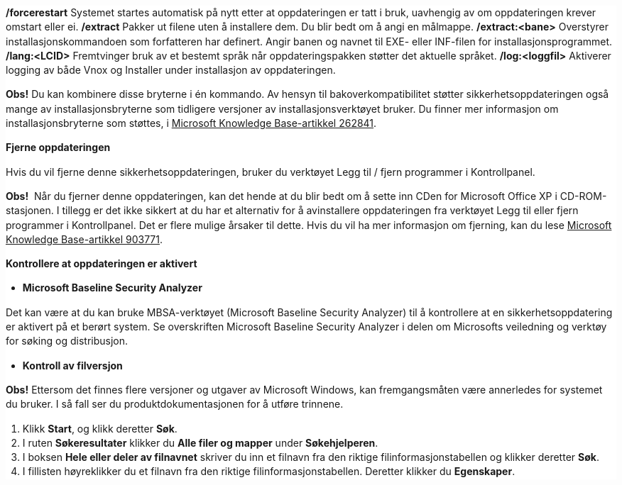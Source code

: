 <td><strong>/forcerestart</strong></td>
<td>Systemet startes automatisk på nytt etter at oppdateringen er tatt i bruk, uavhengig av om oppdateringen krever omstart eller ei.</td>
</tr>
<tr class="even">
<td><strong>/extract</strong></td>
<td>Pakker ut filene uten å installere dem. Du blir bedt om å angi en målmappe.</td>
</tr>
<tr class="odd">
<td><strong>/extract:&lt;bane&gt;</strong></td>
<td>Overstyrer installasjonskommandoen som forfatteren har definert. Angir banen og navnet til EXE- eller INF-filen for installasjonsprogrammet.</td>
</tr>
<tr class="even">
<td><strong>/lang:&lt;LCID&gt;</strong></td>
<td>Fremtvinger bruk av et bestemt språk når oppdateringspakken støtter det aktuelle språket.</td>
</tr>
<tr class="odd">
<td><strong>/log:&lt;loggfil&gt;</strong></td>
<td>Aktiverer logging av både Vnox og Installer under installasjon av oppdateringen.</td>
</tr>
</tbody>
</table>


**Obs\!** Du kan kombinere disse bryterne i én kommando. Av hensyn til bakoverkompatibilitet støtter sikkerhetsoppdateringen også mange av installasjonsbryterne som tidligere versjoner av installasjonsverktøyet bruker. Du finner mer informasjon om installasjonsbryterne som støttes, i [Microsoft Knowledge Base-artikkel 262841](http://support.microsoft.com/kb/262841).

**Fjerne oppdateringen**

Hvis du vil fjerne denne sikkerhetsoppdateringen, bruker du verktøyet Legg til / fjern programmer i Kontrollpanel.

**Obs\!**  Når du fjerner denne oppdateringen, kan det hende at du blir bedt om å sette inn CDen for Microsoft Office XP i CD-ROM-stasjonen. I tillegg er det ikke sikkert at du har et alternativ for å avinstallere oppdateringen fra verktøyet Legg til eller fjern programmer i Kontrollpanel. Det er flere mulige årsaker til dette. Hvis du vil ha mer informasjon om fjerning, kan du lese [Microsoft Knowledge Base-artikkel 903771](http://support.microsoft.com/kb/903771).

**Kontrollere at oppdateringen er aktivert**

  - **Microsoft Baseline Security Analyzer**

Det kan være at du kan bruke MBSA-verktøyet (Microsoft Baseline Security Analyzer) til å kontrollere at en sikkerhetsoppdatering er aktivert på et berørt system. Se overskriften Microsoft Baseline Security Analyzer i delen om Microsofts veiledning og verktøy for søking og distribusjon.

  - **Kontroll av filversjon**

**Obs\!** Ettersom det finnes flere versjoner og utgaver av Microsoft Windows, kan fremgangsmåten være annerledes for systemet du bruker. I så fall ser du produktdokumentasjonen for å utføre trinnene.

1.  Klikk **Start**, og klikk deretter **Søk**.
2.  I ruten **Søkeresultater** klikker du **Alle filer og mapper** under **Søkehjelperen**.
3.  I boksen **Hele eller deler av filnavnet** skriver du inn et filnavn fra den riktige filinformasjonstabellen og klikker deretter **Søk**.
4.  I fillisten høyreklikker du et filnavn fra den riktige filinformasjonstabellen. Deretter klikker du **Egenskaper**.  
      